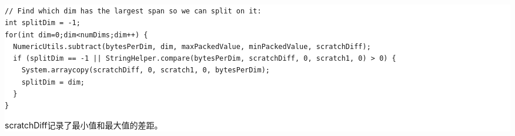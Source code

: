 ```
// Find which dim has the largest span so we can split on it:
int splitDim = -1;
for(int dim=0;dim<numDims;dim++) {
  NumericUtils.subtract(bytesPerDim, dim, maxPackedValue, minPackedValue, scratchDiff);
  if (splitDim == -1 || StringHelper.compare(bytesPerDim, scratchDiff, 0, scratch1, 0) > 0) {
    System.arraycopy(scratchDiff, 0, scratch1, 0, bytesPerDim);
    splitDim = dim;
  }
}
```

scratchDiff记录了最小值和最大值的差距。

















